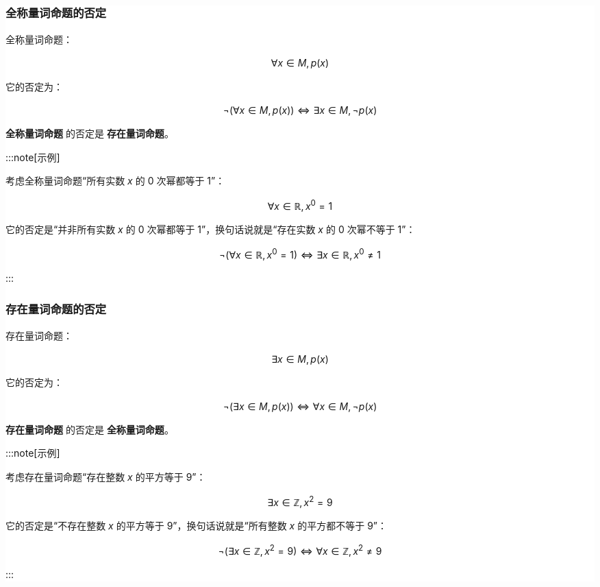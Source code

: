 ### 全称量词命题的否定

全称量词命题：

$$
\forall x\in M,p(x)
$$

它的否定为：

$$
\lnot(\forall x\in M,p(x))\Leftrightarrow\exists x\in M,\lnot p(x)
$$

**全称量词命题** 的否定是 **存在量词命题**。

:::note[示例]

考虑全称量词命题“所有实数 $x$ 的 $0$ 次幂都等于 $1$”：

$$
\forall x\in\mathbb{R},x^0=1
$$

它的否定是“并非所有实数 $x$ 的 $0$ 次幂都等于 $1$”，换句话说就是“存在实数 $x$ 的 $0$ 次幂不等于 $1$”：

$$
\lnot(\forall x\in\mathbb{R},x^0=1)\Leftrightarrow\exists x\in\mathbb{R},x^0\neq 1
$$

:::

### 存在量词命题的否定

存在量词命题：

$$
\exists x\in M,p(x)
$$

它的否定为：

$$
\lnot(\exists x\in M,p(x))\Leftrightarrow\forall x\in M,\lnot p(x)
$$

**存在量词命题** 的否定是 **全称量词命题**。

:::note[示例]

考虑存在量词命题“存在整数 $x$ 的平方等于 $9$”：

$$
\exists x\in\mathbb{Z},x^2=9
$$

它的否定是“不存在整数 $x$ 的平方等于 $9$”，换句话说就是“所有整数 $x$ 的平方都不等于 $9$”：

$$
\lnot(\exists x\in\mathbb{Z},x^2=9)\Leftrightarrow\forall x\in\mathbb{Z},x^2\neq 9
$$

:::

